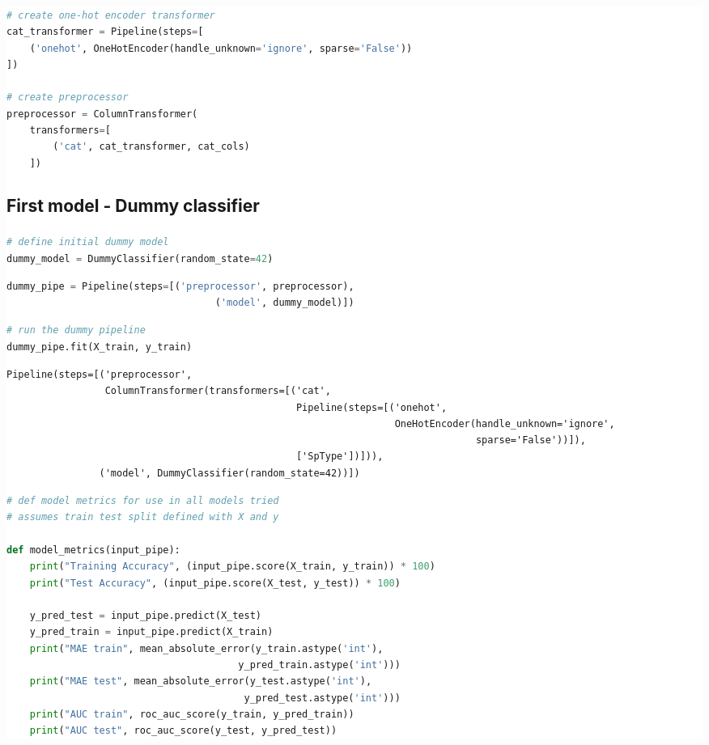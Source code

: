 
```python
# create one-hot encoder transformer
cat_transformer = Pipeline(steps=[
    ('onehot', OneHotEncoder(handle_unknown='ignore', sparse='False'))
])

# create preprocessor
preprocessor = ColumnTransformer(
    transformers=[
        ('cat', cat_transformer, cat_cols)
    ])
```

## First model - Dummy classifier


```python
# define initial dummy model
dummy_model = DummyClassifier(random_state=42)
```


```python
dummy_pipe = Pipeline(steps=[('preprocessor', preprocessor),
                                    ('model', dummy_model)])

```


```python
# run the dummy pipeline
dummy_pipe.fit(X_train, y_train)
```




    Pipeline(steps=[('preprocessor',
                     ColumnTransformer(transformers=[('cat',
                                                      Pipeline(steps=[('onehot',
                                                                       OneHotEncoder(handle_unknown='ignore',
                                                                                     sparse='False'))]),
                                                      ['SpType'])])),
                    ('model', DummyClassifier(random_state=42))])




```python
# def model metrics for use in all models tried
# assumes train test split defined with X and y

def model_metrics(input_pipe):
    print("Training Accuracy", (input_pipe.score(X_train, y_train)) * 100)
    print("Test Accuracy", (input_pipe.score(X_test, y_test)) * 100)

    y_pred_test = input_pipe.predict(X_test)
    y_pred_train = input_pipe.predict(X_train)
    print("MAE train", mean_absolute_error(y_train.astype('int'),
                                        y_pred_train.astype('int')))
    print("MAE test", mean_absolute_error(y_test.astype('int'),
                                         y_pred_test.astype('int')))
    print("AUC train", roc_auc_score(y_train, y_pred_train))
    print("AUC test", roc_auc_score(y_test, y_pred_test))
```
